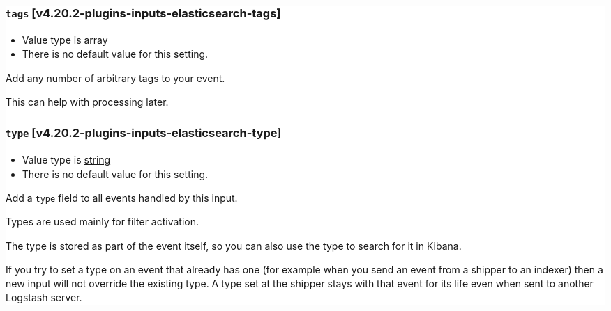 
### `tags` [v4.20.2-plugins-inputs-elasticsearch-tags]

* Value type is [array](logstash://reference/configuration-file-structure.md#array)
* There is no default value for this setting.

Add any number of arbitrary tags to your event.

This can help with processing later.


### `type` [v4.20.2-plugins-inputs-elasticsearch-type]

* Value type is [string](logstash://reference/configuration-file-structure.md#string)
* There is no default value for this setting.

Add a `type` field to all events handled by this input.

Types are used mainly for filter activation.

The type is stored as part of the event itself, so you can also use the type to search for it in Kibana.

If you try to set a type on an event that already has one (for example when you send an event from a shipper to an indexer) then a new input will not override the existing type. A type set at the shipper stays with that event for its life even when sent to another Logstash server.
